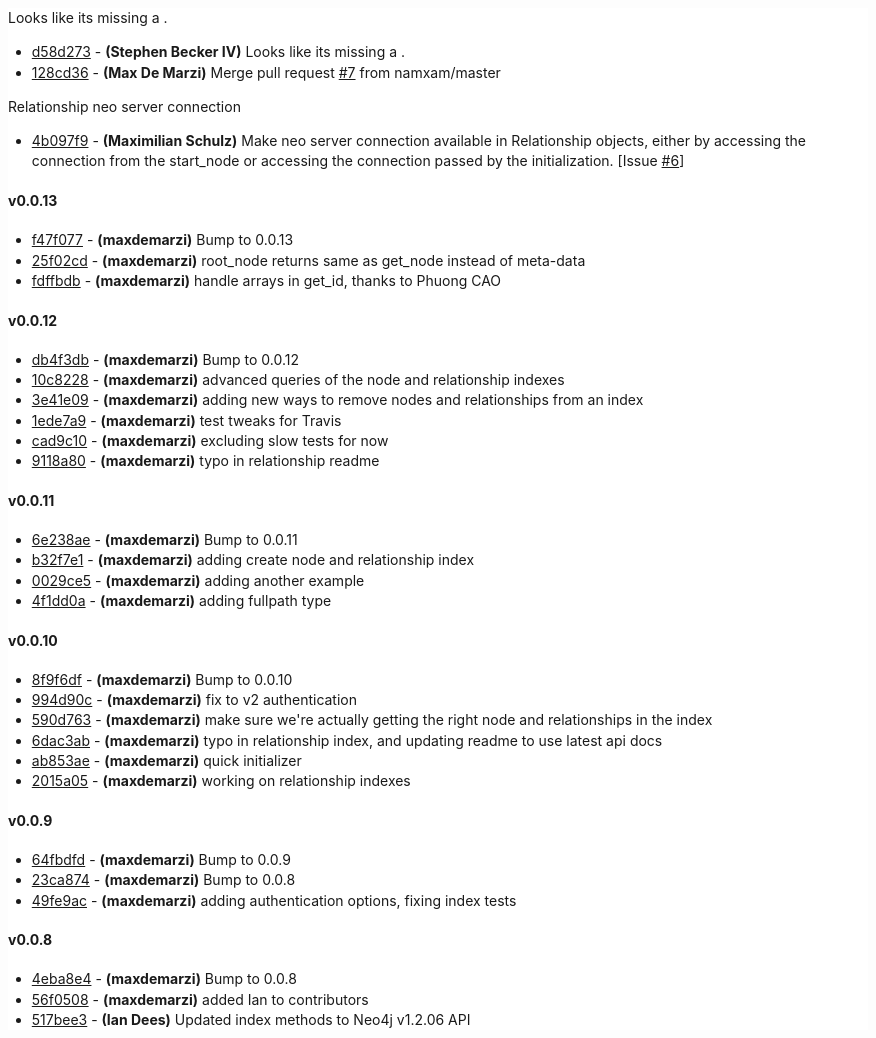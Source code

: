 Looks like its missing a .
 * [d58d273](../../commit/d58d273) - __(Stephen Becker IV)__ Looks like its missing a .
 * [128cd36](../../commit/128cd36) - __(Max De Marzi)__ Merge pull request [#7](../../issues/7) from namxam/master

Relationship neo server connection
 * [4b097f9](../../commit/4b097f9) - __(Maximilian Schulz)__ Make neo server connection available in Relationship objects, either by accessing the connection from the start_node or accessing the connection passed by the initialization. [Issue [#6](../../issues/6)]

#### v0.0.13
 * [f47f077](../../commit/f47f077) - __(maxdemarzi)__ Bump to 0.0.13
 * [25f02cd](../../commit/25f02cd) - __(maxdemarzi)__ root_node returns same as get_node instead of meta-data
 * [fdffbdb](../../commit/fdffbdb) - __(maxdemarzi)__ handle arrays in get_id, thanks to Phuong CAO

#### v0.0.12
 * [db4f3db](../../commit/db4f3db) - __(maxdemarzi)__ Bump to 0.0.12
 * [10c8228](../../commit/10c8228) - __(maxdemarzi)__ advanced queries of the node and relationship indexes
 * [3e41e09](../../commit/3e41e09) - __(maxdemarzi)__ adding new ways to remove nodes and relationships from an index
 * [1ede7a9](../../commit/1ede7a9) - __(maxdemarzi)__ test tweaks for Travis
 * [cad9c10](../../commit/cad9c10) - __(maxdemarzi)__ excluding slow tests for now
 * [9118a80](../../commit/9118a80) - __(maxdemarzi)__ typo in relationship readme

#### v0.0.11
 * [6e238ae](../../commit/6e238ae) - __(maxdemarzi)__ Bump to 0.0.11
 * [b32f7e1](../../commit/b32f7e1) - __(maxdemarzi)__ adding create node and relationship index
 * [0029ce5](../../commit/0029ce5) - __(maxdemarzi)__ adding another example
 * [4f1dd0a](../../commit/4f1dd0a) - __(maxdemarzi)__ adding fullpath type

#### v0.0.10
 * [8f9f6df](../../commit/8f9f6df) - __(maxdemarzi)__ Bump to 0.0.10
 * [994d90c](../../commit/994d90c) - __(maxdemarzi)__ fix to v2 authentication
 * [590d763](../../commit/590d763) - __(maxdemarzi)__ make sure we're actually getting the right node and relationships in the index
 * [6dac3ab](../../commit/6dac3ab) - __(maxdemarzi)__ typo in relationship index, and updating readme to use latest api docs
 * [ab853ae](../../commit/ab853ae) - __(maxdemarzi)__ quick initializer
 * [2015a05](../../commit/2015a05) - __(maxdemarzi)__ working on relationship indexes

#### v0.0.9
 * [64fbdfd](../../commit/64fbdfd) - __(maxdemarzi)__ Bump to 0.0.9
 * [23ca874](../../commit/23ca874) - __(maxdemarzi)__ Bump to 0.0.8
 * [49fe9ac](../../commit/49fe9ac) - __(maxdemarzi)__ adding authentication options, fixing index tests

#### v0.0.8
 * [4eba8e4](../../commit/4eba8e4) - __(maxdemarzi)__ Bump to 0.0.8
 * [56f0508](../../commit/56f0508) - __(maxdemarzi)__ added Ian to contributors
 * [517bee3](../../commit/517bee3) - __(Ian Dees)__ Updated index methods to Neo4j v1.2.06 API

